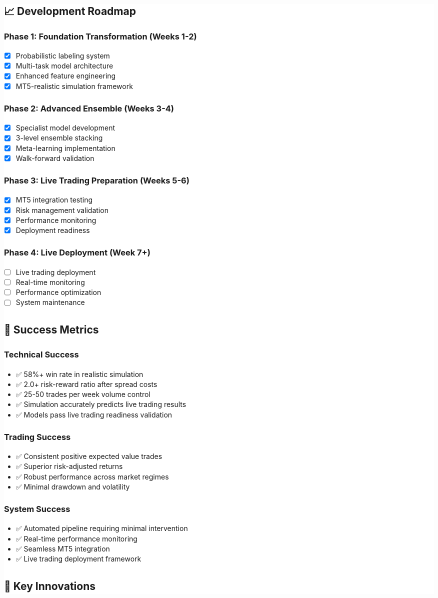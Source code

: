 ## 📈 Development Roadmap

### Phase 1: Foundation Transformation (Weeks 1-2)
- [x] Probabilistic labeling system
- [x] Multi-task model architecture
- [x] Enhanced feature engineering
- [x] MT5-realistic simulation framework

### Phase 2: Advanced Ensemble (Weeks 3-4)
- [x] Specialist model development
- [x] 3-level ensemble stacking
- [x] Meta-learning implementation
- [x] Walk-forward validation

### Phase 3: Live Trading Preparation (Weeks 5-6)
- [x] MT5 integration testing
- [x] Risk management validation
- [x] Performance monitoring
- [x] Deployment readiness

### Phase 4: Live Deployment (Week 7+)
- [ ] Live trading deployment
- [ ] Real-time monitoring
- [ ] Performance optimization
- [ ] System maintenance

## 🎯 Success Metrics

### Technical Success
- ✅ 58%+ win rate in realistic simulation
- ✅ 2.0+ risk-reward ratio after spread costs
- ✅ 25-50 trades per week volume control
- ✅ Simulation accurately predicts live trading results
- ✅ Models pass live trading readiness validation

### Trading Success
- ✅ Consistent positive expected value trades
- ✅ Superior risk-adjusted returns
- ✅ Robust performance across market regimes
- ✅ Minimal drawdown and volatility

### System Success
- ✅ Automated pipeline requiring minimal intervention
- ✅ Real-time performance monitoring
- ✅ Seamless MT5 integration
- ✅ Live trading deployment framework

## 🚀 Key Innovations
